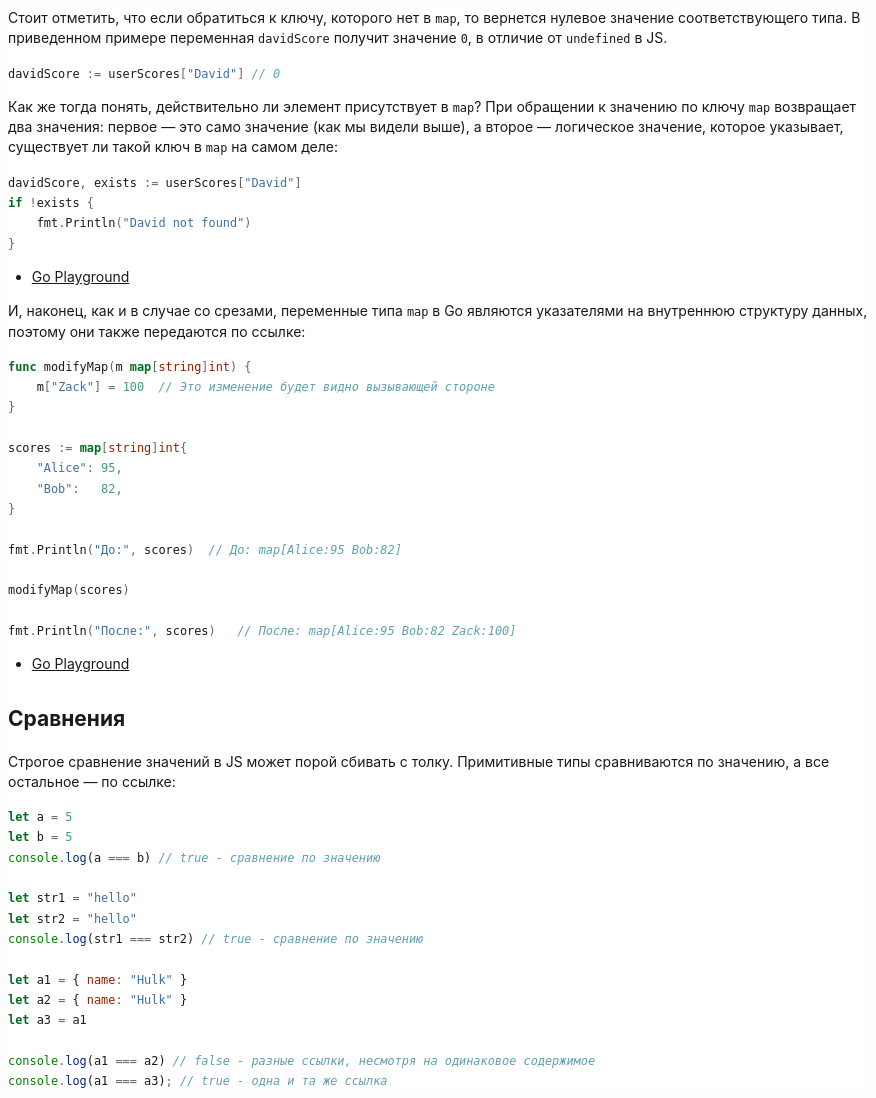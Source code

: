 Стоит отметить, что если обратиться к ключу, которого нет в `map`, то вернется нулевое значение соответствующего типа. В приведенном примере переменная `davidScore` получит значение `0`, в отличие от `undefined` в JS.

```go
davidScore := userScores["David"] // 0
```

Как же тогда понять, действительно ли элемент присутствует в `map`? При обращении к значению по ключу `map` возвращает два значения: первое — это само значение (как мы видели выше), а второе — логическое значение, которое указывает, существует ли такой ключ в `map` на самом деле:

```go
davidScore, exists := userScores["David"]
if !exists {
    fmt.Println("David not found")
}
```

- [Go Playground](https://goplay.tools/snippet/Pr2bOa4ofQi)

И, наконец, как и в случае со срезами, переменные типа `map` в Go являются указателями на внутреннюю структуру данных, поэтому они также передаются по ссылке:

```go
func modifyMap(m map[string]int) {
    m["Zack"] = 100  // Это изменение будет видно вызывающей стороне
}

scores := map[string]int{
    "Alice": 95,
    "Bob":   82,
}

fmt.Println("До:", scores)  // До: map[Alice:95 Bob:82]

modifyMap(scores)

fmt.Println("После:", scores)   // После: map[Alice:95 Bob:82 Zack:100]
```

- [Go Playground](https://goplay.tools/snippet/jNykGSnUQOx)

## Сравнения

Строгое сравнение значений в JS может порой сбивать с толку. Примитивные типы сравниваются по значению, а все остальное — по ссылке:

```javascript
let a = 5
let b = 5
console.log(a === b) // true - сравнение по значению

let str1 = "hello"
let str2 = "hello"
console.log(str1 === str2) // true - сравнение по значению

let a1 = { name: "Hulk" }
let a2 = { name: "Hulk" }
let a3 = a1

console.log(a1 === a2) // false - разные ссылки, несмотря на одинаковое содержимое
console.log(a1 === a3); // true - одна и та же ссылка
```
